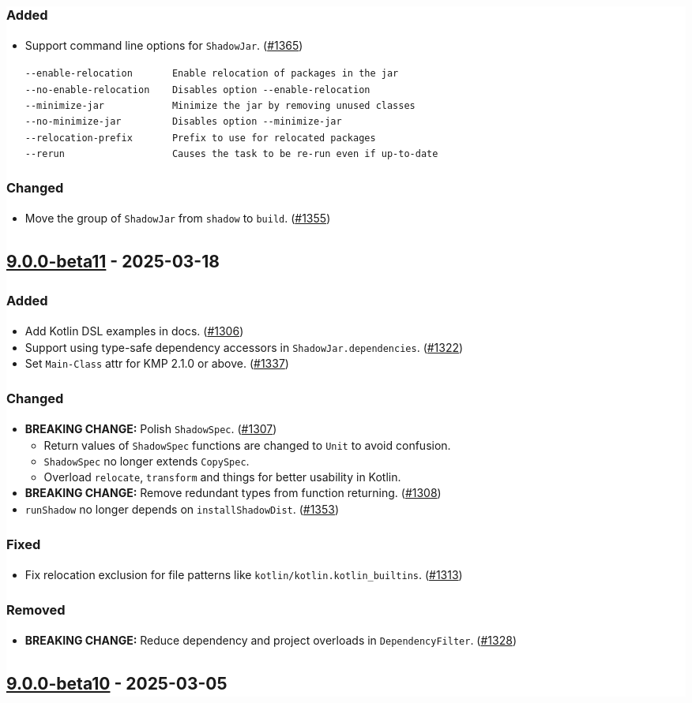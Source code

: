 ### Added

- Support command line options for `ShadowJar`. ([#1365](https://github.com/GradleUp/shadow/pull/1365))
  ```
  --enable-relocation       Enable relocation of packages in the jar
  --no-enable-relocation    Disables option --enable-relocation
  --minimize-jar            Minimize the jar by removing unused classes
  --no-minimize-jar         Disables option --minimize-jar
  --relocation-prefix       Prefix to use for relocated packages
  --rerun                   Causes the task to be re-run even if up-to-date
  ```

### Changed

- Move the group of `ShadowJar` from `shadow` to `build`. ([#1355](https://github.com/GradleUp/shadow/pull/1355))

## [9.0.0-beta11](https://github.com/GradleUp/shadow/releases/tag/9.0.0-beta11) - 2025-03-18

### Added

- Add Kotlin DSL examples in docs. ([#1306](https://github.com/GradleUp/shadow/pull/1306))
- Support using type-safe dependency accessors in `ShadowJar.dependencies`. ([#1322](https://github.com/GradleUp/shadow/pull/1322))
- Set `Main-Class` attr for KMP 2.1.0 or above. ([#1337](https://github.com/GradleUp/shadow/pull/1337))

### Changed

- **BREAKING CHANGE:** Polish `ShadowSpec`. ([#1307](https://github.com/GradleUp/shadow/pull/1307))
    - Return values of `ShadowSpec` functions are changed to `Unit` to avoid confusion.
    - `ShadowSpec` no longer extends `CopySpec`.
    - Overload `relocate`, `transform` and things for better usability in Kotlin.
- **BREAKING CHANGE:** Remove redundant types from function returning. ([#1308](https://github.com/GradleUp/shadow/pull/1308))
- `runShadow` no longer depends on `installShadowDist`. ([#1353](https://github.com/GradleUp/shadow/pull/1353))

### Fixed

- Fix relocation exclusion for file patterns like `kotlin/kotlin.kotlin_builtins`. ([#1313](https://github.com/GradleUp/shadow/pull/1313))

### Removed

- **BREAKING CHANGE:** Reduce dependency and project overloads in `DependencyFilter`. ([#1328](https://github.com/GradleUp/shadow/pull/1328))

## [9.0.0-beta10](https://github.com/GradleUp/shadow/releases/tag/9.0.0-beta10) - 2025-03-05
